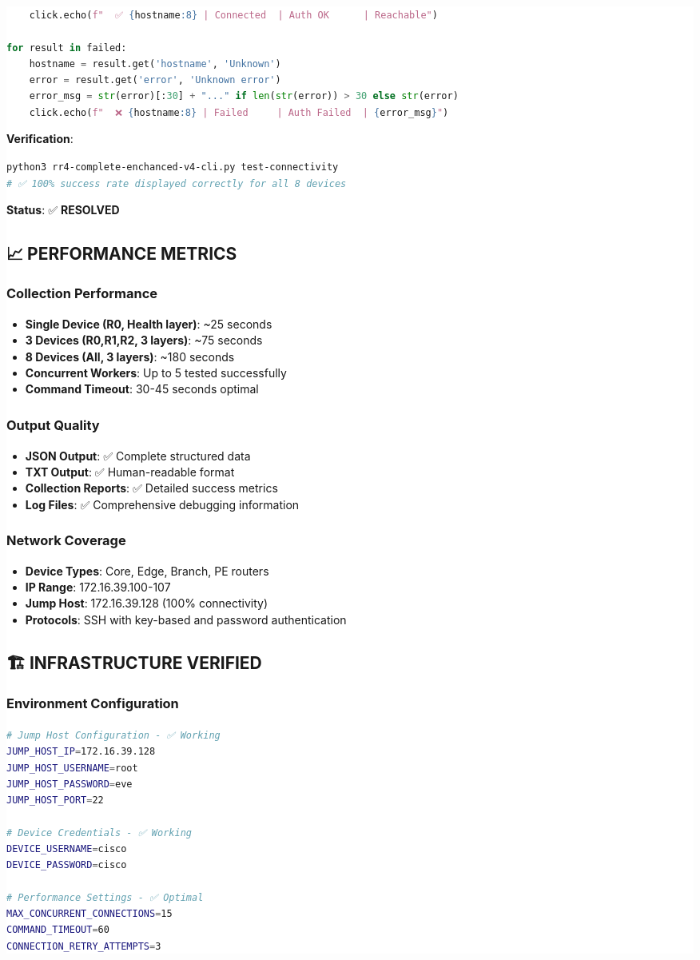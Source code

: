 ```python
    click.echo(f"  ✅ {hostname:8} | Connected  | Auth OK      | Reachable")

for result in failed:
    hostname = result.get('hostname', 'Unknown')
    error = result.get('error', 'Unknown error')
    error_msg = str(error)[:30] + "..." if len(str(error)) > 30 else str(error)
    click.echo(f"  ❌ {hostname:8} | Failed     | Auth Failed  | {error_msg}")
```

**Verification**:
```bash
python3 rr4-complete-enchanced-v4-cli.py test-connectivity
# ✅ 100% success rate displayed correctly for all 8 devices
```

**Status**: ✅ **RESOLVED**

## 📈 PERFORMANCE METRICS

### Collection Performance
- **Single Device (R0, Health layer)**: ~25 seconds
- **3 Devices (R0,R1,R2, 3 layers)**: ~75 seconds  
- **8 Devices (All, 3 layers)**: ~180 seconds
- **Concurrent Workers**: Up to 5 tested successfully
- **Command Timeout**: 30-45 seconds optimal

### Output Quality
- **JSON Output**: ✅ Complete structured data
- **TXT Output**: ✅ Human-readable format
- **Collection Reports**: ✅ Detailed success metrics
- **Log Files**: ✅ Comprehensive debugging information

### Network Coverage
- **Device Types**: Core, Edge, Branch, PE routers
- **IP Range**: 172.16.39.100-107
- **Jump Host**: 172.16.39.128 (100% connectivity)
- **Protocols**: SSH with key-based and password authentication

## 🏗️ INFRASTRUCTURE VERIFIED

### Environment Configuration
```bash
# Jump Host Configuration - ✅ Working
JUMP_HOST_IP=172.16.39.128
JUMP_HOST_USERNAME=root
JUMP_HOST_PASSWORD=eve
JUMP_HOST_PORT=22

# Device Credentials - ✅ Working  
DEVICE_USERNAME=cisco
DEVICE_PASSWORD=cisco

# Performance Settings - ✅ Optimal
MAX_CONCURRENT_CONNECTIONS=15
COMMAND_TIMEOUT=60
CONNECTION_RETRY_ATTEMPTS=3
```
